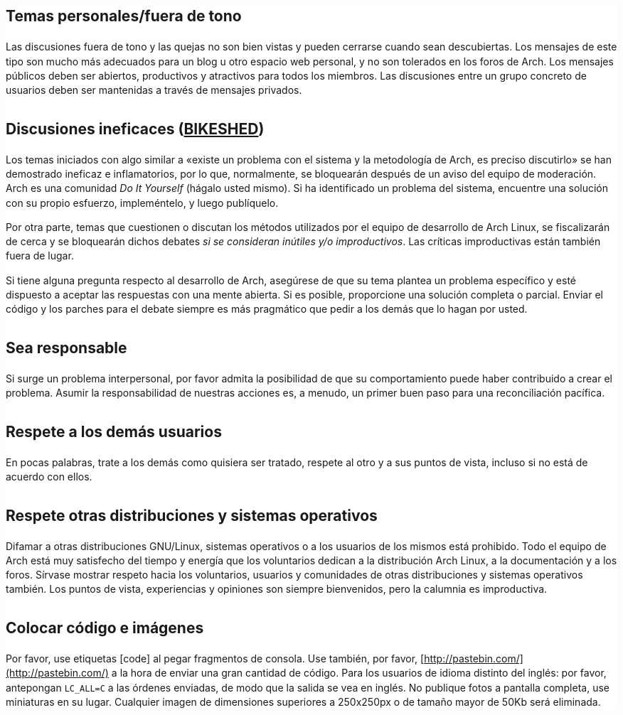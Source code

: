 ## Temas personales/fuera de tono

Las discusiones fuera de tono y las quejas no son bien vistas y pueden cerrarse cuando sean descubiertas. Los mensajes de este tipo son mucho más adecuados para un blog u otro espacio web personal, y no son tolerados en los foros de Arch. Los mensajes públicos deben ser abiertos, productivos y atractivos para todos los miembros. Las discusiones entre un grupo concreto de usuarios deben ser mantenidas a través de mensajes privados.

## Discusiones ineficaces ([BIKESHED](http://www.freebsd.org/doc/en/articles/mailing-list-faq/bikeshed.html))

Los temas iniciados con algo similar a «existe un problema con el sistema y la metodología de Arch, es preciso discutirlo» se han demostrado ineficaz e inflamatorios, por lo que, normalmente, se bloquearán después de un aviso del equipo de moderación. Arch es una comunidad _Do It Yourself_ (hágalo usted mismo). Si ha identificado un problema del sistema, encuentre una solución con su propio esfuerzo, impleméntelo, y luego publíquelo.

Por otra parte, temas que cuestionen o discutan los métodos utilizados por el equipo de desarrollo de Arch Linux, se fiscalizarán de cerca y se bloquearán dichos debates _si se consideran inútiles y/o improductivos_. Las críticas improductivas están también fuera de lugar.

Si tiene alguna pregunta respecto al desarrollo de Arch, asegúrese de que su tema plantea un problema específico y esté dispuesto a aceptar las respuestas con una mente abierta. Si es posible, proporcione una solución completa o parcial. Enviar el código y los parches para el debate siempre es más pragmático que pedir a los demás que lo hagan por usted.

## Sea responsable

Si surge un problema interpersonal, por favor admita la posibilidad de que su comportamiento puede haber contribuido a crear el problema. Asumir la responsabilidad de nuestras acciones es, a menudo, un primer buen paso para una reconciliación pacífica.

## Respete a los demás usuarios

En pocas palabras, trate a los demás como quisiera ser tratado, respete al otro y a sus puntos de vista, incluso si no está de acuerdo con ellos.

## Respete otras distribuciones y sistemas operativos

Difamar a otras distribuciones GNU/Linux, sistemas operativos o a los usuarios de los mismos está prohibido. Todo el equipo de Arch está muy satisfecho del tiempo y energía que los voluntarios dedican a la distribución Arch Linux, a la documentación y a los foros. Sírvase mostrar respeto hacia los voluntarios, usuarios y comunidades de otras distribuciones y sistemas operativos también. Los puntos de vista, experiencias y opiniones son siempre bienvenidos, pero la calumnia es improductiva.

## Colocar código e imágenes

Por favor, use etiquetas [code] al pegar fragmentos de consola. Use también, por favor, [http://pastebin.com/](http://pastebin.com/) a la hora de enviar una gran cantidad de código. Para los usuarios de idioma distinto del inglés: por favor, antepongan `LC_ALL=C` a las órdenes enviadas, de modo que la salida se vea en inglés. No publique fotos a pantalla completa, use miniaturas en su lugar. Cualquier imagen de dimensiones superiores a 250x250px o de tamaño mayor de 50Kb será eliminada.
